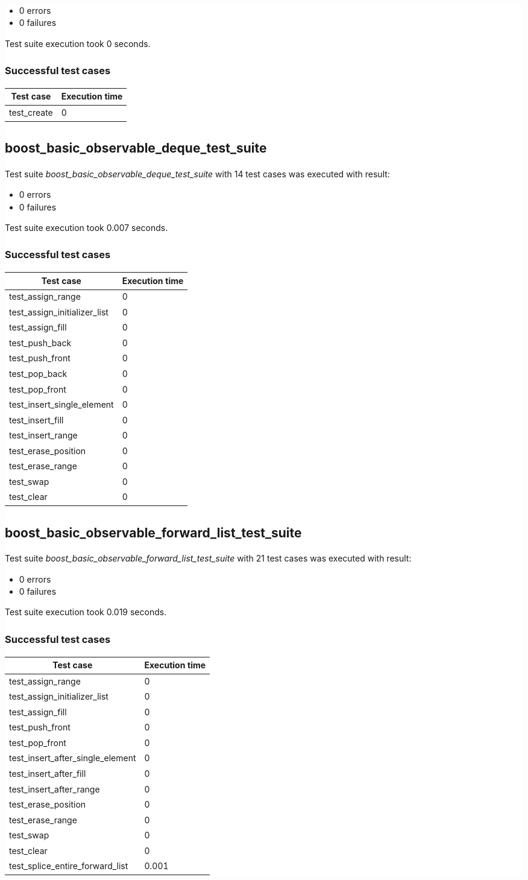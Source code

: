* 0 errors
* 0 failures

Test suite execution took 0 seconds.

### Successful test cases

Test case|Execution time
-|-
test_create | 0

## boost_basic_observable_deque_test_suite

Test suite *boost_basic_observable_deque_test_suite* with 14 test cases was executed with result:

* 0 errors
* 0 failures

Test suite execution took 0.007 seconds.

### Successful test cases

Test case|Execution time
-|-
test_assign_range | 0
test_assign_initializer_list | 0
test_assign_fill | 0
test_push_back | 0
test_push_front | 0
test_pop_back | 0
test_pop_front | 0
test_insert_single_element | 0
test_insert_fill | 0
test_insert_range | 0
test_erase_position | 0
test_erase_range | 0
test_swap | 0
test_clear | 0

## boost_basic_observable_forward_list_test_suite

Test suite *boost_basic_observable_forward_list_test_suite* with 21 test cases was executed with result:

* 0 errors
* 0 failures

Test suite execution took 0.019 seconds.

### Successful test cases

Test case|Execution time
-|-
test_assign_range | 0
test_assign_initializer_list | 0
test_assign_fill | 0
test_push_front | 0
test_pop_front | 0
test_insert_after_single_element | 0
test_insert_after_fill | 0
test_insert_after_range | 0
test_erase_position | 0
test_erase_range | 0
test_swap | 0
test_clear | 0
test_splice_entire_forward_list | 0.001